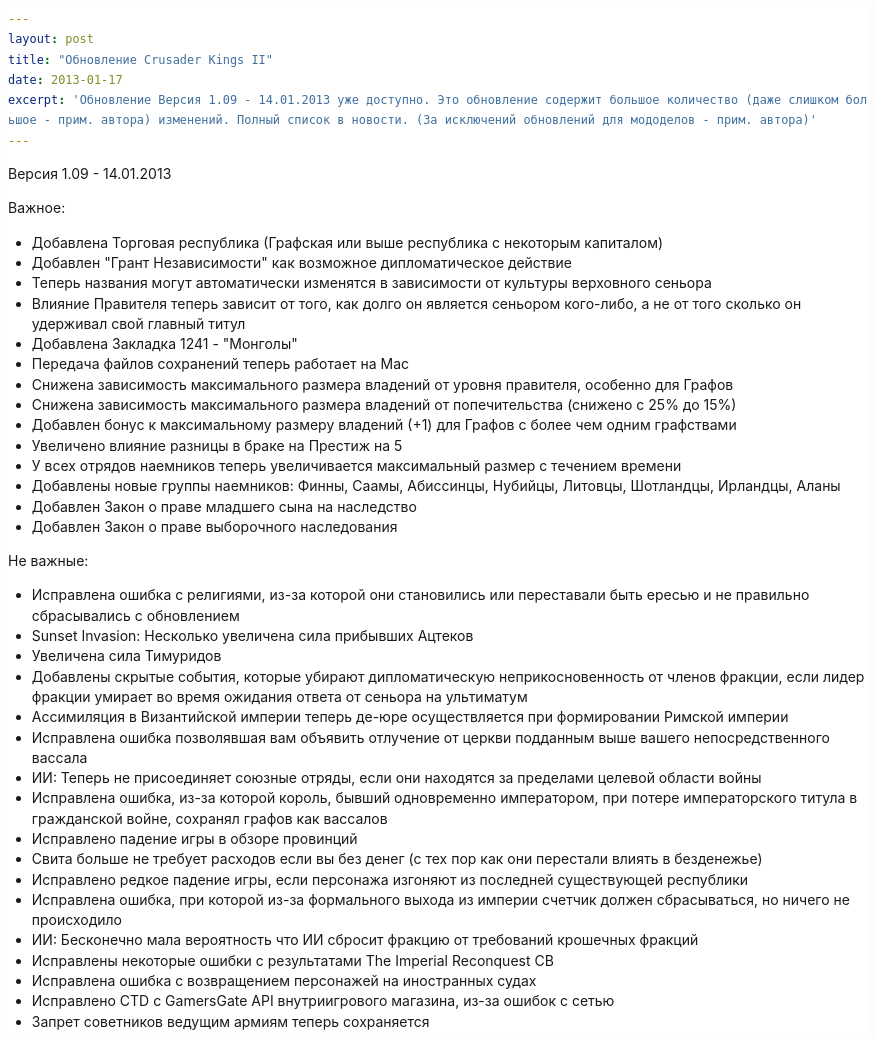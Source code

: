 ```yaml
---
layout: post
title: "Обновление Crusader Kings II"
date: 2013-01-17
excerpt: 'Обновление Версия 1.09 - 14.01.2013 уже доступно. Это обновление содержит большое количество (даже слишком большое - прим. автора) изменений. Полный список в новости. (За исключений обновлений для мододелов - прим. автора)'
---
```


Версия 1.09 - 14.01.2013

Важное:
<ul>
	<li><span style="line-height: 13px;">Добавлена Торговая республика (Графская или выше республика с некоторым капиталом)</span></li>
	<li>Добавлен "Грант Независимости" как возможное дипломатическое действие</li>
	<li>Теперь названия могут автоматически изменятся в зависимости от культуры верховного сеньора</li>
	<li>Влияние Правителя теперь зависит от того, как долго он является сеньором кого-либо, а не от того сколько он удерживал свой главный титул</li>
	<li>Добавлена Закладка 1241 - "Монголы"</li>
	<li>Передача файлов сохранений теперь работает на Mac</li>
	<li>Снижена зависимость максимального размера владений от уровня правителя, особенно для Графов</li>
	<li>Снижена зависимость максимального размера владений от попечительства (снижено с 25% до 15%)</li>
	<li>Добавлен бонус к максимальному размеру владений (+1) для Графов с более чем одним графствами</li>
	<li>Увеличено влияние разницы в браке на Престиж на 5</li>
	<li>У всех отрядов наемников теперь увеличивается максимальный размер с течением времени</li>
	<li>Добавлены новые группы наемников: Финны, Саамы, Абиссинцы, Нубийцы, Литовцы, Шотландцы, Ирландцы, Аланы</li>
	<li>Добавлен Закон о праве младшего сына на наследство</li>
	<li>Добавлен Закон о праве выборочного наследования</li>
</ul>
Не важные:
<ul>
	<li>Исправлена ошибка с религиями, из-за которой они становились или переставали быть ересью и не правильно сбрасывались с обновлением</li>
	<li>Sunset Invasion: Несколько увеличена сила прибывших Ацтеков</li>
	<li>Увеличена сила Тимуридов</li>
	<li>Добавлены скрытые события, которые убирают дипломатическую неприкосновенность от членов фракции, если лидер фракции умирает во время ожидания ответа от сеньора на ультиматум</li>
	<li>Ассимиляция в Византийской империи теперь де-юре осуществляется при формировании Римской империи</li>
	<li>Исправлена ошибка позволявшая вам объявить отлучение от церкви подданным выше вашего непосредственного вассала</li>
	<li>ИИ: Теперь не присоединяет союзные отряды, если они находятся за пределами целевой области войны</li>
	<li>Исправлена ошибка, из-за которой король, бывший одновременно императором, при потере императорского титула в гражданской войне, сохранял графов как вассалов</li>
	<li>Исправлено падение игры в обзоре провинций</li>
	<li>Свита больше не требует расходов если вы без денег (с тех пор как они перестали влиять в безденежье)</li>
	<li>Исправлено редкое падение игры, если персонажа изгоняют из последней существующей республики</li>
	<li>Исправлена ошибка, при которой из-за формального выхода из империи счетчик должен сбрасываться, но ничего не происходило</li>
	<li>ИИ: Бесконечно мала вероятность что ИИ сбросит фракцию от требований крошечных фракций</li>
	<li>Исправлены некоторые ошибки с результатами The Imperial Reconquest CB</li>
	<li>Исправлена ошибка с возвращением персонажей на иностранных судах</li>
	<li>Исправлено CTD с GamersGate API внутриигрового магазина, из-за ошибок с сетью</li>
	<li>Запрет советников ведущим армиям теперь сохраняется</li>